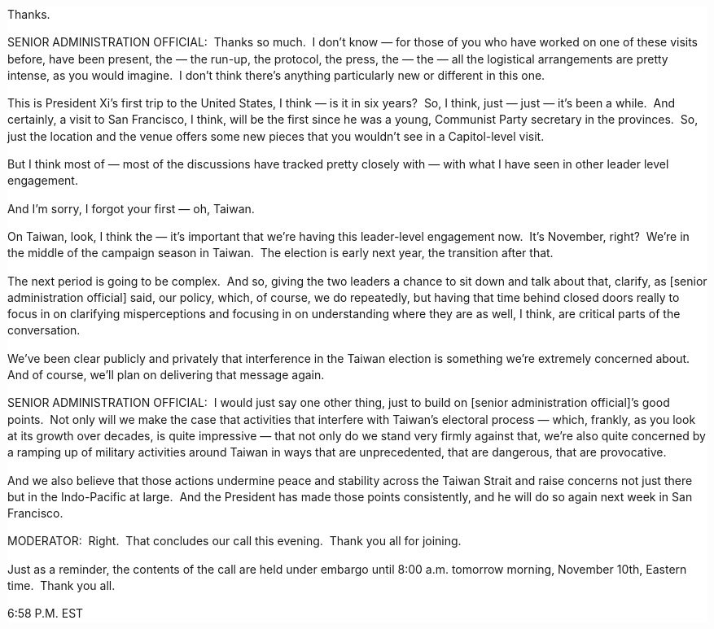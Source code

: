 Thanks.  
  
SENIOR ADMINISTRATION OFFICIAL:  Thanks so much.  I don’t know — for
those of you who have worked on one of these visits before, have been
present, the — the run-up, the protocol, the press, the — the — all the
logistical arrangements are pretty intense, as you would imagine.  I
don’t think there’s anything particularly new or different in this
one.  
  
This is President Xi’s first trip to the United States, I think — is it
in six years?  So, I think, just — just — it’s been a while.  And
certainly, a visit to San Francisco, I think, will be the first since he
was a young, Communist Party secretary in the provinces.  So, just the
location and the venue offers some new pieces that you wouldn’t see in a
Capitol-level visit.   
  
But I think most of — most of the discussions have tracked pretty
closely with — with what I have seen in other leader level engagement.  
  
And I’m sorry, I forgot your first — oh, Taiwan.   
  
On Taiwan, look, I think the — it’s important that we’re having this
leader-level engagement now.  It’s November, right?  We’re in the middle
of the campaign season in Taiwan.  The election is early next year, the
transition after that.  
  
The next period is going to be complex.  And so, giving the two leaders
a chance to sit down and talk about that, clarify, as \[senior
administration official\] said, our policy, which, of course, we do
repeatedly, but having that time behind closed doors really to focus in
on clarifying misperceptions and focusing in on understanding where they
are as well, I think, are critical parts of the conversation.  
  
We’ve been clear publicly and privately that interference in the Taiwan
election is something we’re extremely concerned about.  And of course,
we’ll plan on delivering that message again.   
  
SENIOR ADMINISTRATION OFFICIAL:  I would just say one other thing, just
to build on \[senior administration official\]’s good points.  Not only
will we make the case that activities that interfere with Taiwan’s
electoral process — which, frankly, as you look at its growth over
decades, is quite impressive — that not only do we stand very firmly
against that, we’re also quite concerned by a ramping up of military
activities around Taiwan in ways that are unprecedented, that are
dangerous, that are provocative.   
  
And we also believe that those actions undermine peace and stability
across the Taiwan Strait and raise concerns not just there but in the
Indo-Pacific at large.  And the President has made those points
consistently, and he will do so again next week in San Francisco.  
  
MODERATOR:  Right.  That concludes our call this evening.  Thank you all
for joining.   
  
Just as a reminder, the contents of the call are held under embargo
until 8:00 a.m. tomorrow morning, November 10th, Eastern time.  Thank
you all.  
  
6:58 P.M. EST
